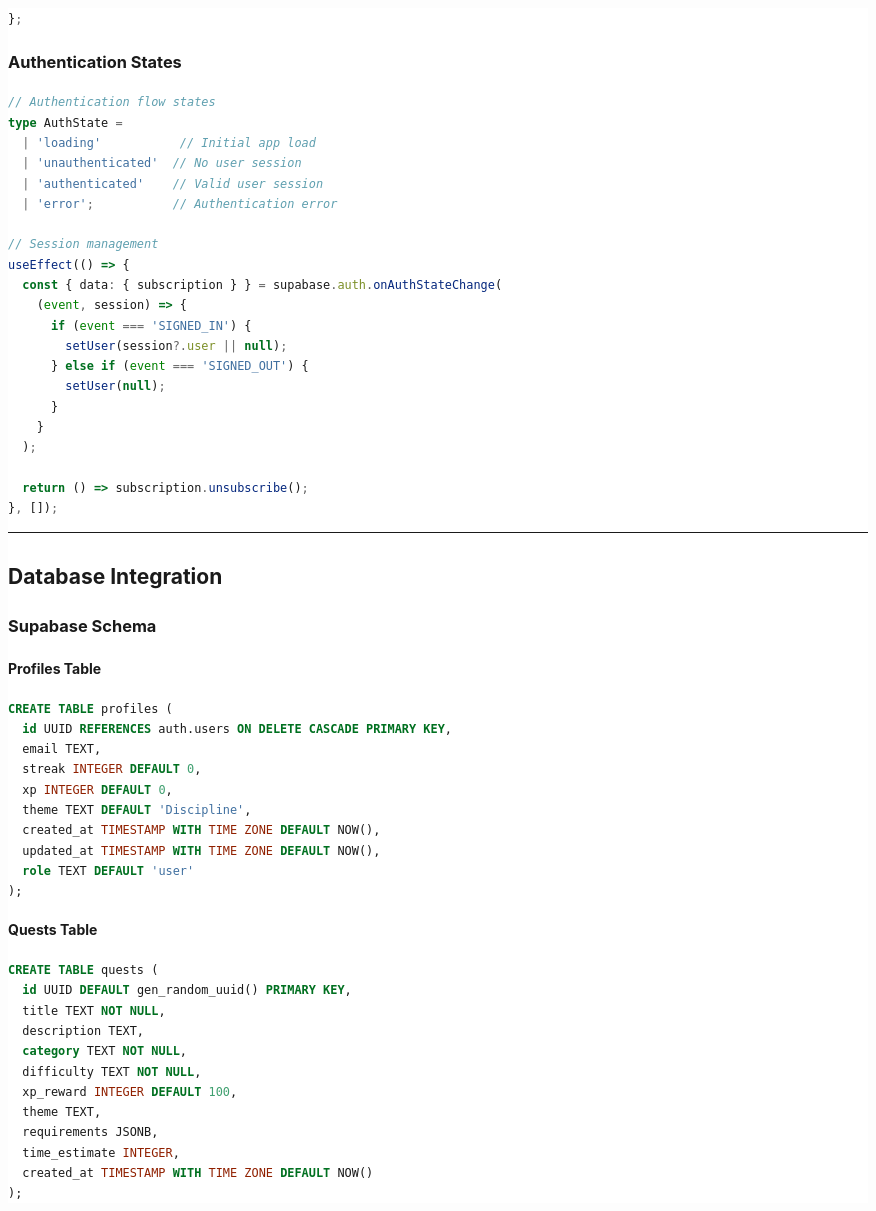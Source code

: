 ```typescript
};
```

### Authentication States
```typescript
// Authentication flow states
type AuthState = 
  | 'loading'           // Initial app load
  | 'unauthenticated'  // No user session
  | 'authenticated'    // Valid user session
  | 'error';           // Authentication error

// Session management
useEffect(() => {
  const { data: { subscription } } = supabase.auth.onAuthStateChange(
    (event, session) => {
      if (event === 'SIGNED_IN') {
        setUser(session?.user || null);
      } else if (event === 'SIGNED_OUT') {
        setUser(null);
      }
    }
  );

  return () => subscription.unsubscribe();
}, []);
```

---

## Database Integration

### Supabase Schema

#### Profiles Table
```sql
CREATE TABLE profiles (
  id UUID REFERENCES auth.users ON DELETE CASCADE PRIMARY KEY,
  email TEXT,
  streak INTEGER DEFAULT 0,
  xp INTEGER DEFAULT 0,
  theme TEXT DEFAULT 'Discipline',
  created_at TIMESTAMP WITH TIME ZONE DEFAULT NOW(),
  updated_at TIMESTAMP WITH TIME ZONE DEFAULT NOW(),
  role TEXT DEFAULT 'user'
);
```

#### Quests Table
```sql
CREATE TABLE quests (
  id UUID DEFAULT gen_random_uuid() PRIMARY KEY,
  title TEXT NOT NULL,
  description TEXT,
  category TEXT NOT NULL,
  difficulty TEXT NOT NULL,
  xp_reward INTEGER DEFAULT 100,
  theme TEXT,
  requirements JSONB,
  time_estimate INTEGER,
  created_at TIMESTAMP WITH TIME ZONE DEFAULT NOW()
);
```
